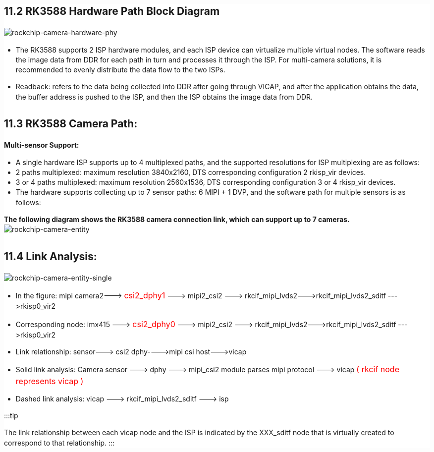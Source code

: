 ## 11.2 RK3588 Hardware Path Block Diagram

![rockchip-camera-hardware-phy](/img/general-tutorial/interface-usage/camera-hardware-phy.png)

- The RK3588 supports 2 ISP hardware modules, and each ISP device can virtualize multiple virtual nodes. The software reads the image data from DDR for each path in turn and processes it through the ISP. For multi-camera solutions, it is recommended to evenly distribute the data flow to the two ISPs.

- Readback: refers to the data being collected into DDR after going through VICAP, and after the application obtains the data, the buffer address is pushed to the ISP, and then the ISP obtains the image data from DDR.

## 11.3 RK3588 Camera Path:

**Multi-sensor Support:**

- A single hardware ISP supports up to 4 multiplexed paths, and the supported resolutions for ISP multiplexing are as follows:
- 2 paths multiplexed: maximum resolution 3840x2160, DTS corresponding configuration 2 rkisp_vir devices.
- 3 or 4 paths multiplexed: maximum resolution 2560x1536, DTS corresponding configuration 3 or 4 rkisp_vir devices.
- The hardware supports collecting up to 7 sensor paths: 6 MIPI + 1 DVP, and the software path for multiple sensors is as follows:

**The following diagram shows the RK3588 camera connection link, which can support up to 7 cameras.**
![rockchip-camera-entity](/img/general-tutorial/interface-usage/camera-entity.png)

## 11.4 Link Analysis:

![rockchip-camera-entity-single](/img/general-tutorial/interface-usage/camera-entity-single.png)

- In the figure: mipi camera2---> <font color="red" size="3">csi2_dphy1</font> ---> mipi2_csi2 ---> rkcif_mipi_lvds2--->rkcif_mipi_lvds2_sditf --->rkisp0_vir2

- Corresponding node: imx415 ---> <font color="red" size="3">csi2_dphy0</font> ---> mipi2_csi2 ---> rkcif_mipi_lvds2--->rkcif_mipi_lvds2_sditf --->rkisp0_vir2

- Link relationship: sensor---> csi2 dphy---->mipi csi host--->vicap

- Solid link analysis: Camera sensor ---> dphy ---> mipi_csi2 module parses mipi protocol ---> vicap <font color="red" size="3">( rkcif node represents vicap )</font>

- Dashed link analysis: vicap ---> rkcif_mipi_lvds2_sditf ---> isp

:::tip

The link relationship between each vicap node and the ISP is indicated by the XXX_sditf node that is virtually created to correspond to that relationship.
:::

